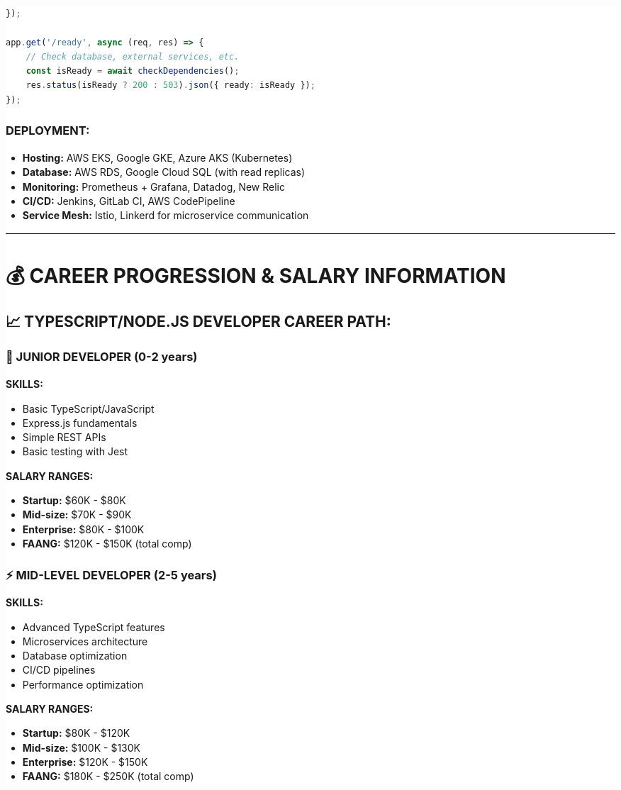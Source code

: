 ```typescript
});

app.get('/ready', async (req, res) => {
    // Check database, external services, etc.
    const isReady = await checkDependencies();
    res.status(isReady ? 200 : 503).json({ ready: isReady });
});
```

### **DEPLOYMENT:**
- **Hosting:** AWS EKS, Google GKE, Azure AKS (Kubernetes)
- **Database:** AWS RDS, Google Cloud SQL (with read replicas)
- **Monitoring:** Prometheus + Grafana, Datadog, New Relic
- **CI/CD:** Jenkins, GitLab CI, AWS CodePipeline
- **Service Mesh:** Istio, Linkerd for microservice communication

---

# 💰 **CAREER PROGRESSION & SALARY INFORMATION**

## **📈 TYPESCRIPT/NODE.JS DEVELOPER CAREER PATH:**

### **🌱 JUNIOR DEVELOPER (0-2 years)**
**SKILLS:**
- Basic TypeScript/JavaScript
- Express.js fundamentals
- Simple REST APIs
- Basic testing with Jest

**SALARY RANGES:**
- **Startup:** $60K - $80K
- **Mid-size:** $70K - $90K
- **Enterprise:** $80K - $100K
- **FAANG:** $120K - $150K (total comp)

### **⚡ MID-LEVEL DEVELOPER (2-5 years)**
**SKILLS:**
- Advanced TypeScript features
- Microservices architecture
- Database optimization
- CI/CD pipelines
- Performance optimization

**SALARY RANGES:**
- **Startup:** $80K - $120K
- **Mid-size:** $100K - $130K
- **Enterprise:** $120K - $150K
- **FAANG:** $180K - $250K (total comp)
